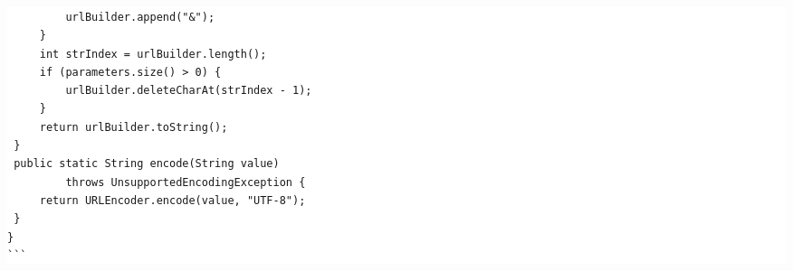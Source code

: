              urlBuilder.append("&");
         }
         int strIndex = urlBuilder.length();
         if (parameters.size() > 0) {
             urlBuilder.deleteCharAt(strIndex - 1);
         }
         return urlBuilder.toString();
     }
     public static String encode(String value)
             throws UnsupportedEncodingException {
         return URLEncoder.encode(value, "UTF-8");
     }
    }
    ```



